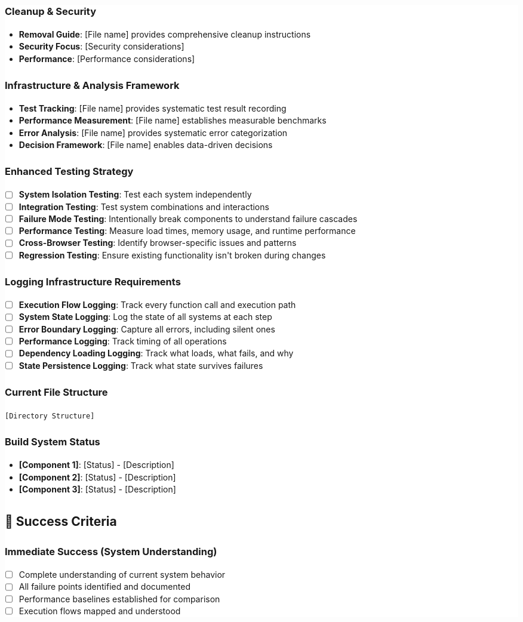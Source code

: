 ### Cleanup & Security

- **Removal Guide**: [File name] provides comprehensive cleanup instructions
- **Security Focus**: [Security considerations]
- **Performance**: [Performance considerations]

### Infrastructure & Analysis Framework

- **Test Tracking**: [File name] provides systematic test result recording
- **Performance Measurement**: [File name] establishes measurable benchmarks
- **Error Analysis**: [File name] provides systematic error categorization
- **Decision Framework**: [File name] enables data-driven decisions

### Enhanced Testing Strategy

- [ ] **System Isolation Testing**: Test each system independently
- [ ] **Integration Testing**: Test system combinations and interactions
- [ ] **Failure Mode Testing**: Intentionally break components to understand failure cascades
- [ ] **Performance Testing**: Measure load times, memory usage, and runtime performance
- [ ] **Cross-Browser Testing**: Identify browser-specific issues and patterns
- [ ] **Regression Testing**: Ensure existing functionality isn't broken during changes

### Logging Infrastructure Requirements

- [ ] **Execution Flow Logging**: Track every function call and execution path
- [ ] **System State Logging**: Log the state of all systems at each step
- [ ] **Error Boundary Logging**: Capture all errors, including silent ones
- [ ] **Performance Logging**: Track timing of all operations
- [ ] **Dependency Loading Logging**: Track what loads, what fails, and why
- [ ] **State Persistence Logging**: Track what state survives failures

### Current File Structure

```
[Directory Structure]
```

### Build System Status

- **[Component 1]**: [Status] - [Description]
- **[Component 2]**: [Status] - [Description]
- **[Component 3]**: [Status] - [Description]

## 🎯 Success Criteria

### Immediate Success (System Understanding)

- [ ] Complete understanding of current system behavior
- [ ] All failure points identified and documented
- [ ] Performance baselines established for comparison
- [ ] Execution flows mapped and understood
